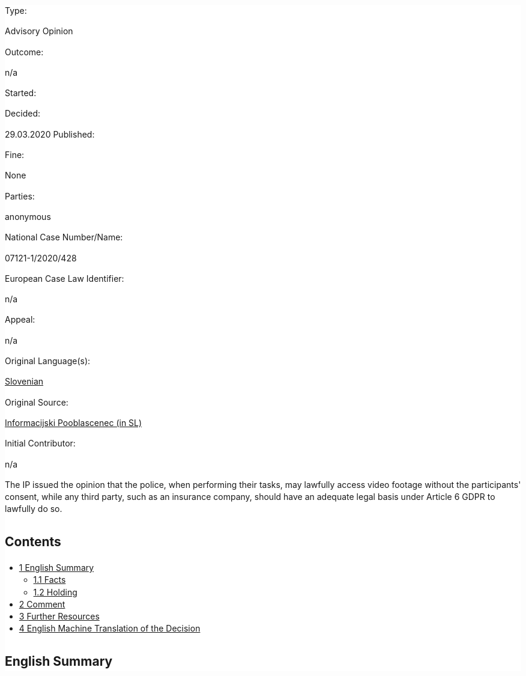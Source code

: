 Type:

Advisory Opinion

Outcome:

n/a

Started:

Decided:

29.03.2020 Published:

Fine:

None

Parties:

anonymous

National Case Number/Name:

07121-1/2020/428

European Case Law Identifier:

n/a

Appeal:

n/a

Original Language(s):

[Slovenian](/index.php?title=Category:Slovenian "Category:Slovenian")

Original Source:

[Informacijski Pooblascenec (in SL)](https://www.ip-rs.si/vop/?tx_jzgdprdecisions_pi1%5BshowUid%5D=1456)

Initial Contributor:

n/a

The IP issued the opinion that the police, when performing their tasks, may lawfully access video footage without the participants' consent, while any third party, such as an insurance company, should have an adequate legal basis under Article 6 GDPR to lawfully do so.

## Contents

*   [1 English Summary](#English_Summary)
    *   [1.1 Facts](#Facts)
    *   [1.2 Holding](#Holding)
*   [2 Comment](#Comment)
*   [3 Further Resources](#Further_Resources)
*   [4 English Machine Translation of the Decision](#English_Machine_Translation_of_the_Decision)

## English Summary
